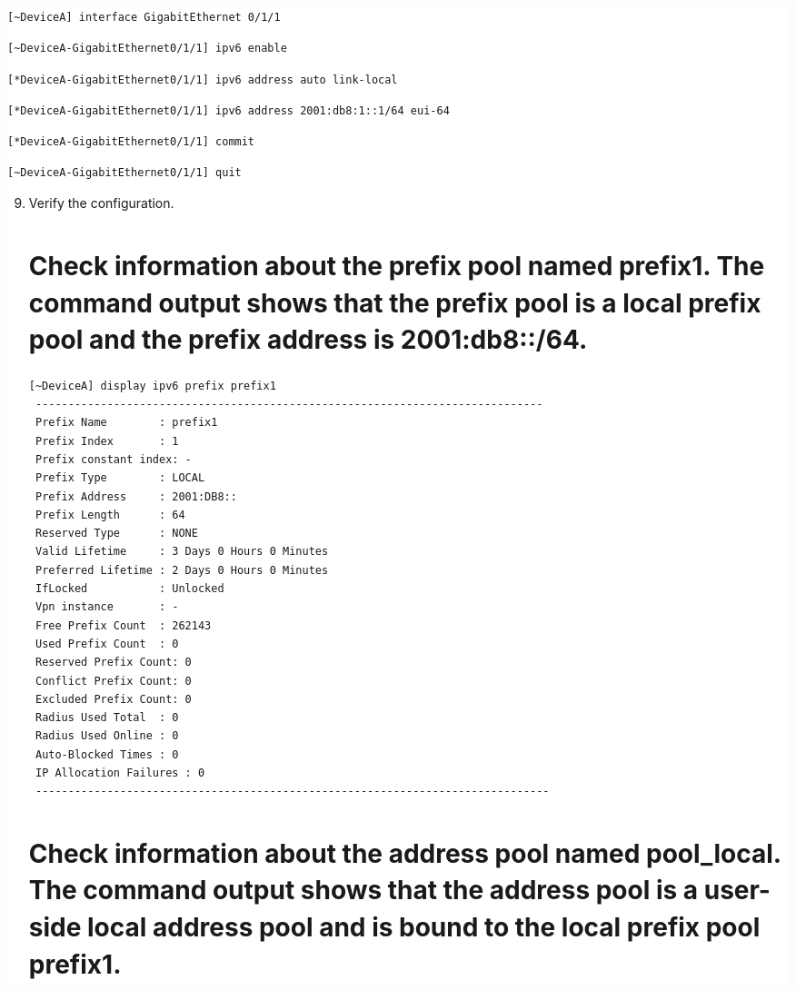    ```
   [~DeviceA] interface GigabitEthernet 0/1/1
   ```
   ```
   [~DeviceA-GigabitEthernet0/1/1] ipv6 enable
   ```
   ```
   [*DeviceA-GigabitEthernet0/1/1] ipv6 address auto link-local
   ```
   ```
   [*DeviceA-GigabitEthernet0/1/1] ipv6 address 2001:db8:1::1/64 eui-64
   ```
   ```
   [*DeviceA-GigabitEthernet0/1/1] commit
   ```
   ```
   [~DeviceA-GigabitEthernet0/1/1] quit
   ```
9. Verify the configuration.
   
   
   
   # Check information about the prefix pool named **prefix1**. The command output shows that the prefix pool is a local prefix pool and the prefix address is **2001:db8::/64**.
   
   ```
   [~DeviceA] display ipv6 prefix prefix1                                        
    ------------------------------------------------------------------------------                                                                   
    Prefix Name        : prefix1                                                      
    Prefix Index       : 1                                                         
    Prefix constant index: -                                                       
    Prefix Type        : LOCAL                                                     
    Prefix Address     : 2001:DB8::                                               
    Prefix Length      : 64                                                        
    Reserved Type      : NONE                                                      
    Valid Lifetime     : 3 Days 0 Hours 0 Minutes                                  
    Preferred Lifetime : 2 Days 0 Hours 0 Minutes                                  
    IfLocked           : Unlocked                                                  
    Vpn instance       : -                                                         
    Free Prefix Count  : 262143                                                    
    Used Prefix Count  : 0                                                         
    Reserved Prefix Count: 0                                                       
    Conflict Prefix Count: 0                                                       
    Excluded Prefix Count: 0                                                       
    Radius Used Total  : 0                                                         
    Radius Used Online : 0                                                         
    Auto-Blocked Times : 0                                                         
    IP Allocation Failures : 0                                                     
    -------------------------------------------------------------------------------
   ```
   
   # Check information about the address pool named **pool\_local**. The command output shows that the address pool is a user-side local address pool and is bound to the local prefix pool **prefix1**.
   